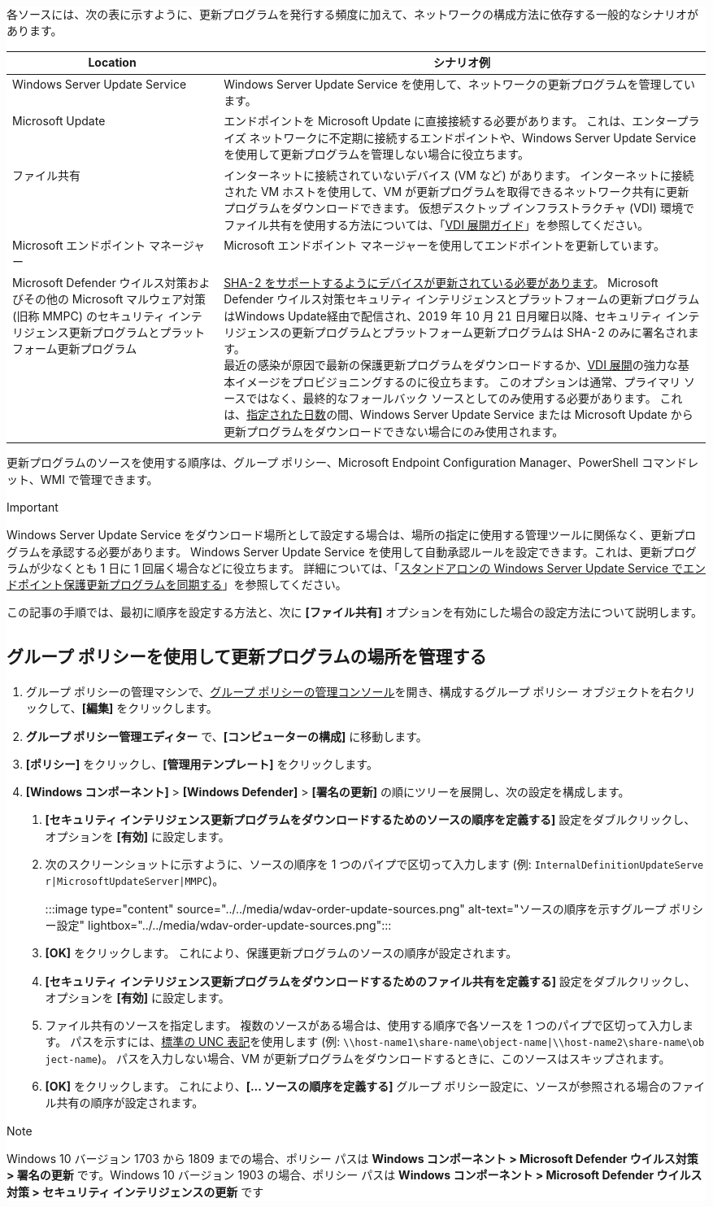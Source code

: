 各ソースには、次の表に示すように、更新プログラムを発行する頻度に加えて、ネットワークの構成方法に依存する一般的なシナリオがあります。

|Location|シナリオ例|
|---|---|
|Windows Server Update Service|Windows Server Update Service を使用して、ネットワークの更新プログラムを管理しています。|
|Microsoft Update|エンドポイントを Microsoft Update に直接接続する必要があります。 これは、エンタープライズ ネットワークに不定期に接続するエンドポイントや、Windows Server Update Service を使用して更新プログラムを管理しない場合に役立ちます。|
|ファイル共有|インターネットに接続されていないデバイス (VM など) があります。 インターネットに接続された VM ホストを使用して、VM が更新プログラムを取得できるネットワーク共有に更新プログラムをダウンロードできます。 仮想デスクトップ インフラストラクチャ (VDI) 環境でファイル共有を使用する方法については、「[VDI 展開ガイド](deployment-vdi-microsoft-defender-antivirus.md)」を参照してください。|
|Microsoft エンドポイント マネージャー|Microsoft エンドポイント マネージャーを使用してエンドポイントを更新しています。|
|Microsoft Defender ウイルス対策およびその他の Microsoft マルウェア対策 (旧称 MMPC) のセキュリティ インテリジェンス更新プログラムとプラットフォーム更新プログラム|[SHA-2 をサポートするようにデバイスが更新されている必要があります](https://support.microsoft.com/help/4472027/2019-sha-2-code-signing-support-requirement-for-windows-and-wsus)。 Microsoft Defender ウイルス対策セキュリティ インテリジェンスとプラットフォームの更新プログラムはWindows Update経由で配信され、2019 年 10 月 21 日月曜日以降、セキュリティ インテリジェンスの更新プログラムとプラットフォーム更新プログラムは SHA-2 のみに署名されます。 <br/>最近の感染が原因で最新の保護更新プログラムをダウンロードするか、[VDI 展開](deployment-vdi-microsoft-defender-antivirus.md)の強力な基本イメージをプロビジョニングするのに役立ちます。 このオプションは通常、プライマリ ソースではなく、最終的なフォールバック ソースとしてのみ使用する必要があります。 これは、[指定された日数](/microsoft-365/security/defender-endpoint/manage-outdated-endpoints-microsoft-defender-antivirus#set-the-number-of-days-before-protection-is-reported-as-out-of-date)の間、Windows Server Update Service または Microsoft Update から更新プログラムをダウンロードできない場合にのみ使用されます。|

更新プログラムのソースを使用する順序は、グループ ポリシー、Microsoft Endpoint Configuration Manager、PowerShell コマンドレット、WMI で管理できます。

> [!IMPORTANT]
> Windows Server Update Service をダウンロード場所として設定する場合は、場所の指定に使用する管理ツールに関係なく、更新プログラムを承認する必要があります。 Windows Server Update Service を使用して自動承認ルールを設定できます。これは、更新プログラムが少なくとも 1 日に 1 回届く場合などに役立ちます。 詳細については、「[スタンドアロンの Windows Server Update Service でエンドポイント保護更新プログラムを同期する](/configmgr/protect/deploy-use/endpoint-definitions-wsus#to-synchronize-endpoint-protection-definition-updates-in-standalone-wsus)」を参照してください。

この記事の手順では、最初に順序を設定する方法と、次に **[ファイル共有]** オプションを有効にした場合の設定方法について説明します。

## <a name="use-group-policy-to-manage-the-update-location"></a>グループ ポリシーを使用して更新プログラムの場所を管理する

1. グループ ポリシーの管理マシンで、[グループ ポリシーの管理コンソール](/previous-versions/windows/it-pro/windows-server-2008-R2-and-2008/cc731212(v=ws.11))を開き、構成するグループ ポリシー オブジェクトを右クリックして、**[編集]** をクリックします。

2. **グループ ポリシー管理エディター** で、**[コンピューターの構成]** に移動します。

3. **[ポリシー]** をクリックし、**[管理用テンプレート]** をクリックします。

4. **[Windows コンポーネント]** \> **[Windows Defender]** \> **[署名の更新]** の順にツリーを展開し、次の設定を構成します。

   1. **[セキュリティ インテリジェンス更新プログラムをダウンロードするためのソースの順序を定義する]** 設定をダブルクリックし、オプションを **[有効]** に設定します。

   2. 次のスクリーンショットに示すように、ソースの順序を 1 つのパイプで区切って入力します (例: `InternalDefinitionUpdateServer|MicrosoftUpdateServer|MMPC`)。

      :::image type="content" source="../../media/wdav-order-update-sources.png" alt-text="ソースの順序を示すグループ ポリシー設定" lightbox="../../media/wdav-order-update-sources.png":::

   3. **[OK]** をクリックします。 これにより、保護更新プログラムのソースの順序が設定されます。

   4. **[セキュリティ インテリジェンス更新プログラムをダウンロードするためのファイル共有を定義する]** 設定をダブルクリックし、オプションを **[有効]** に設定します。

   5. ファイル共有のソースを指定します。 複数のソースがある場合は、使用する順序で各ソースを 1 つのパイプで区切って入力します。 パスを示すには、[標準の UNC 表記](/openspecs/windows_protocols/ms-dtyp/62e862f4-2a51-452e-8eeb-dc4ff5ee33cc)を使用します (例: `\\host-name1\share-name\object-name|\\host-name2\share-name\object-name`)。 パスを入力しない場合、VM が更新プログラムをダウンロードするときに、このソースはスキップされます。

   6. **[OK]** をクリックします。 これにより、**[... ソースの順序を定義する]** グループ ポリシー設定に、ソースが参照される場合のファイル共有の順序が設定されます。

> [!NOTE]
> Windows 10 バージョン 1703 から 1809 までの場合、ポリシー パスは **Windows コンポーネント > Microsoft Defender ウイルス対策 > 署名の更新** です。Windows 10 バージョン 1903 の場合、ポリシー パスは **Windows コンポーネント > Microsoft Defender ウイルス対策 > セキュリティ インテリジェンスの更新** です
